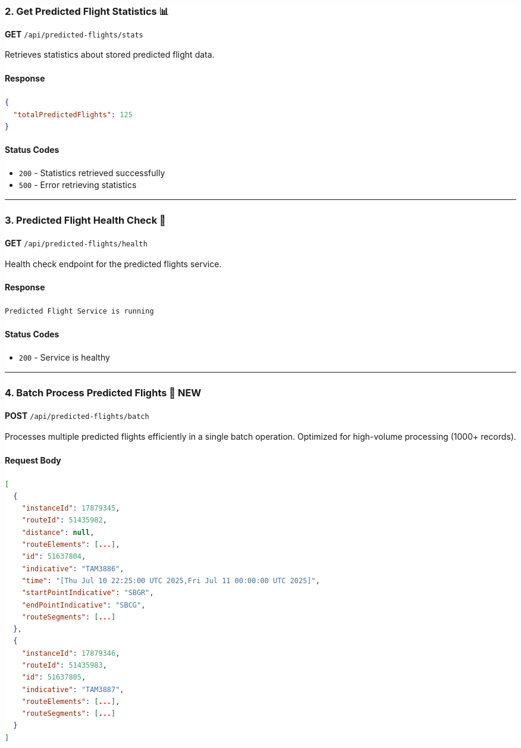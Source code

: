 
### **2. Get Predicted Flight Statistics** 📊
**GET** `/api/predicted-flights/stats`

Retrieves statistics about stored predicted flight data.

#### **Response**
```json
{
  "totalPredictedFlights": 125
}
```

#### **Status Codes**
- `200` - Statistics retrieved successfully
- `500` - Error retrieving statistics

---

### **3. Predicted Flight Health Check** 💚
**GET** `/api/predicted-flights/health`

Health check endpoint for the predicted flights service.

#### **Response**
```
Predicted Flight Service is running
```

#### **Status Codes**
- `200` - Service is healthy

---

### **4. Batch Process Predicted Flights** 🚀 **NEW**
**POST** `/api/predicted-flights/batch`

Processes multiple predicted flights efficiently in a single batch operation. Optimized for high-volume processing (1000+ records).

#### **Request Body**
```json
[
  {
    "instanceId": 17879345,
    "routeId": 51435982,
    "distance": null,
    "routeElements": [...],
    "id": 51637804,
    "indicative": "TAM3886",
    "time": "[Thu Jul 10 22:25:00 UTC 2025,Fri Jul 11 00:00:00 UTC 2025]",
    "startPointIndicative": "SBGR",
    "endPointIndicative": "SBCG",
    "routeSegments": [...]
  },
  {
    "instanceId": 17879346,
    "routeId": 51435983,
    "id": 51637805,
    "indicative": "TAM3887",
    "routeElements": [...],
    "routeSegments": [...]
  }
]
```
